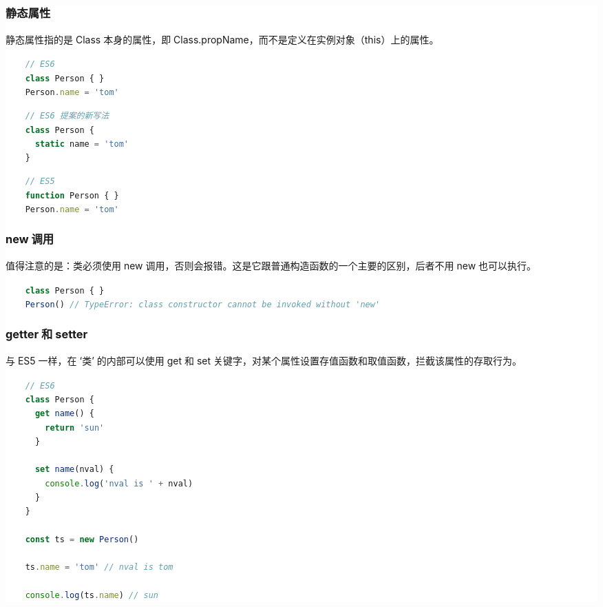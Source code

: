 
### 静态属性

静态属性指的是 Class 本身的属性，即 Class.propName，而不是定义在实例对象（this）上的属性。

```js
    // ES6
    class Person { }
    Person.name = 'tom'
```

```js
    // ES6 提案的新写法
    class Person {
      static name = 'tom'
    }
```

```js
    // ES5
    function Person { }
    Person.name = 'tom'
```


### new 调用

值得注意的是：类必须使用 new 调用，否则会报错。这是它跟普通构造函数的一个主要的区别，后者不用 new 也可以执行。

```js
    class Person { }
    Person() // TypeError: class constructor cannot be invoked without 'new'
```


### getter 和 setter

与 ES5 一样，在 ‘类’ 的内部可以使用 get 和 set 关键字，对某个属性设置存值函数和取值函数，拦截该属性的存取行为。

```js
    // ES6
    class Person {
      get name() {
        return 'sun'
      }

      set name(nval) {
        console.log('nval is ' + nval)
      }
    }

    const ts = new Person()
    
    ts.name = 'tom' // nval is tom

    console.log(ts.name) // sun
```
